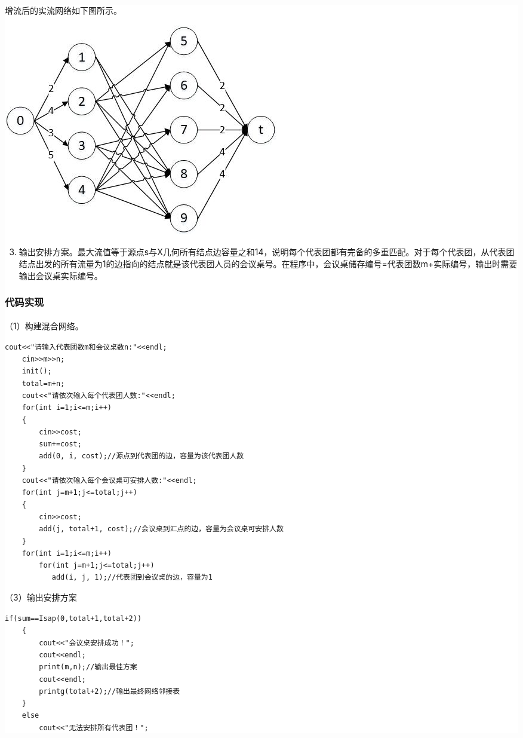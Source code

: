 增流后的实流网络如下图所示。

![多重匹配](https://raw.githubusercontent.com/dqhplhzz2008/Study-notes/master/Algorithm/images/duochongpipei2.jpg)

3. 输出安排方案。最大流值等于源点s与X几何所有结点边容量之和14，说明每个代表团都有完备的多重匹配。对于每个代表团，从代表团结点出发的所有流量为1的边指向的结点就是该代表团人员的会议桌号。在程序中，会议桌储存编号=代表团数m+实际编号，输出时需要输出会议桌实际编号。

### 代码实现

（1）构建混合网络。

    cout<<"请输入代表团数m和会议桌数n:"<<endl;
        cin>>m>>n;
        init();
        total=m+n;
        cout<<"请依次输入每个代表团人数:"<<endl;
        for(int i=1;i<=m;i++)
        {
            cin>>cost;
            sum+=cost;
            add(0, i, cost);//源点到代表团的边，容量为该代表团人数
        }
        cout<<"请依次输入每个会议桌可安排人数:"<<endl;
        for(int j=m+1;j<=total;j++)
        {
            cin>>cost;
            add(j, total+1, cost);//会议桌到汇点的边，容量为会议桌可安排人数
        }
        for(int i=1;i<=m;i++)
            for(int j=m+1;j<=total;j++)
               add(i, j, 1);//代表团到会议桌的边，容量为1

（3）输出安排方案

    if(sum==Isap(0,total+1,total+2))
        {
            cout<<"会议桌安排成功！";
            cout<<endl;
            print(m,n);//输出最佳方案
            cout<<endl;
            printg(total+2);//输出最终网络邻接表
        }
        else
            cout<<"无法安排所有代表团！";
            